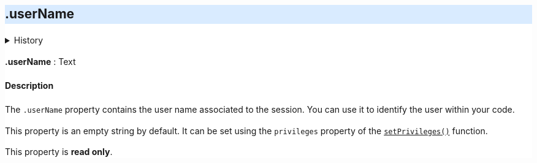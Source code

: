 






## .userName

<details><summary>History</summary></details>


**.userName** : Text

#### Description

The `.userName` property contains the user name associated to the session. You can use it to identify the user within your code.

This property is an empty string by default. It can be set using the `privileges` property of the [`setPrivileges()`](#setprivileges) function.

This property is **read only**. 






<style> h2 { background: #d9ebff;}</style>
